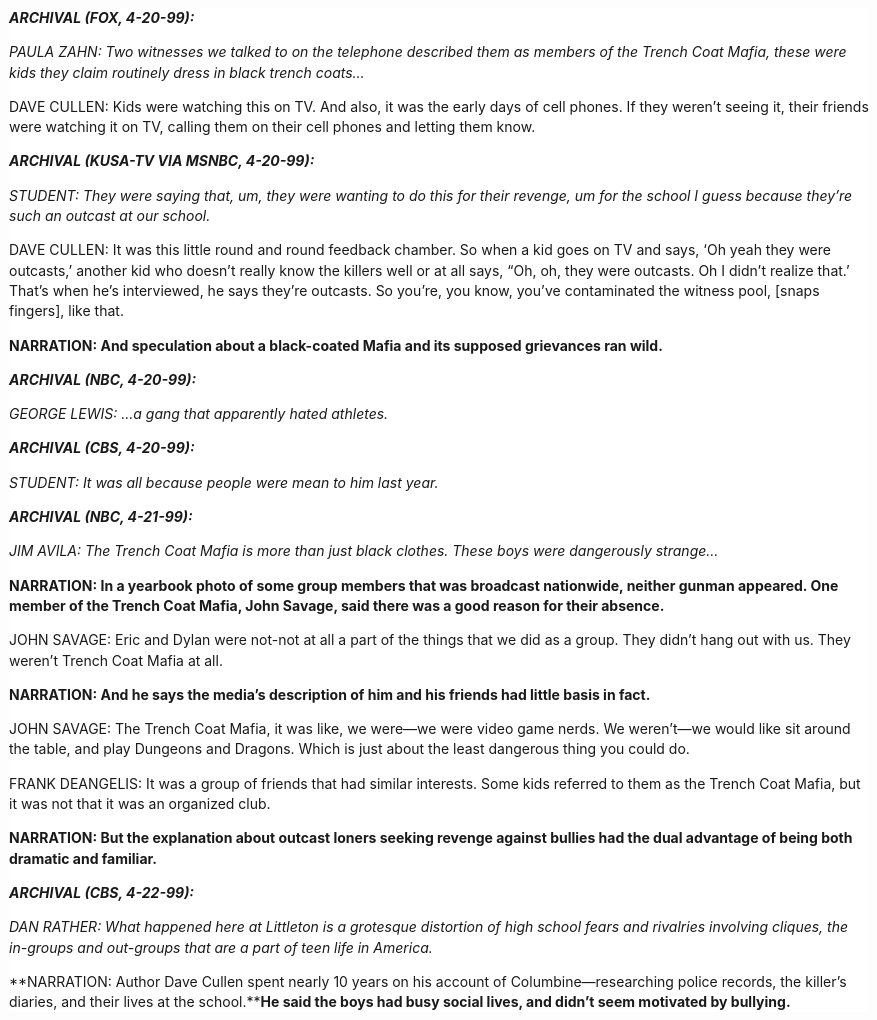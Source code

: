 ___ARCHIVAL (FOX, 4-20-99):___

_PAULA ZAHN: Two witnesses we talked to on the telephone described them as members of the Trench Coat Mafia, these were kids they claim routinely dress in black trench coats…_

DAVE CULLEN: Kids were watching this on TV. And also, it was the early days of cell phones. If they weren’t seeing it, their friends were watching it on TV, calling them on their cell phones and letting them know.

___ARCHIVAL (KUSA-TV VIA MSNBC, 4-20-99):___

_STUDENT: They were saying that, um, they were wanting to do this for their revenge, um for the school I guess because they’re such an outcast at our school._

DAVE CULLEN: It was this little round and round feedback chamber. So when a kid goes on TV and says, ‘Oh yeah they were outcasts,’ another kid who doesn’t really know the killers well or at all says, “Oh, oh, they were outcasts. Oh I didn’t realize that.’ That’s when he’s interviewed, he says they’re outcasts. So you’re, you know, you’ve contaminated the witness pool, [snaps fingers], like that.

**NARRATION: And speculation about a black-coated Mafia and its supposed grievances ran wild.**

___ARCHIVAL (NBC, 4-20-99):___

_GEORGE LEWIS: …a gang that apparently hated athletes._

___ARCHIVAL (CBS, 4-20-99):___

_STUDENT: It was all because people were mean to him last year._

___ARCHIVAL (NBC, 4-21-99):___

_JIM AVILA: The Trench Coat Mafia is more than just black clothes. These boys were dangerously strange…_

**NARRATION: In a yearbook photo of some group members that was broadcast nationwide, neither gunman appeared. One member of the Trench Coat Mafia, John Savage, said there was a good reason for their absence.**

JOHN SAVAGE: Eric and Dylan were not-not at all a part of the things that we did as a group. They didn’t hang out with us. They weren’t Trench Coat Mafia at all.

**NARRATION: And he says the media’s description of him and his friends had little basis in fact.**

JOHN SAVAGE: The Trench Coat Mafia, it was like, we were—we were video game nerds. We weren’t—we would like sit around the table, and play Dungeons and Dragons. Which is just about the least dangerous thing you could do.

FRANK DEANGELIS: It was a group of friends that had similar interests. Some kids referred to them as the Trench Coat Mafia, but it was not that it was an organized club.

**NARRATION: But the explanation about outcast loners seeking revenge against bullies had the dual advantage of being both dramatic and familiar.**

___ARCHIVAL (CBS, 4-22-99):___

_DAN RATHER:_ _What happened here at Littleton is a grotesque distortion of high school fears and rivalries involving cliques, the in-groups and out-groups that are a part of teen life in America._

**NARRATION: Author Dave Cullen spent nearly 10 years on his account of Columbine—researching police records, the killer’s diaries, and their lives at the school.****He said the boys had busy social lives, and didn’t seem motivated by bullying.**
